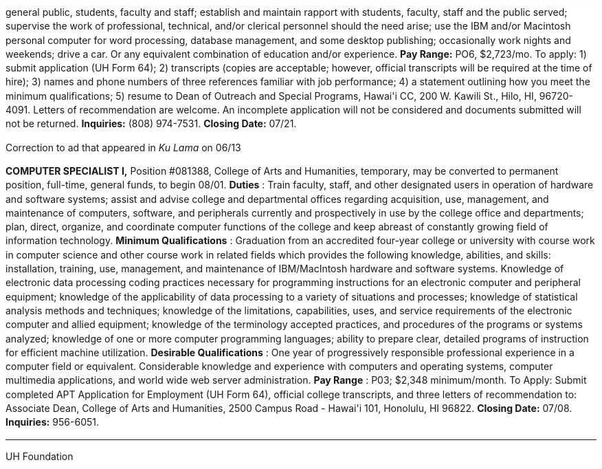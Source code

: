 general public, students, faculty and staff; establish and maintain rapport
with students, faculty, staff and the public served; supervise the work of
professional, technical, and/or clerical personnel should the need arise; use
the IBM and/or Macintosh personal computer for word processing, database
management, and some desktop publishing; occasionally work nights and
weekends; drive a car. Or any equivalent combination of education and/or
experience. **Pay Range:** PO6, $2,723/mo. To apply: 1) submit application (UH
Form 64); 2) transcripts (copies are acceptable; however, official transcripts
will be required at the time of hire); 3) names and phone numbers of three
references familiar with job performance; 4) a statement outlining how you
meet the minimum qualifications; 5) resume to Dean of Outreach and Special
Programs, Hawai'i CC, 200 W. Kawili St., Hilo, HI, 96720-4091. Letters of
recommendation are welcome. An incomplete application will not be considered
and documents submitted will not be returned. **Inquiries:** (808) 974-7531.
**Closing Date:** 07/21.

Correction to ad that appeared in _Ku Lama_ on 06/13

**COMPUTER SPECIALIST I,** Position #081388, College of Arts and Humanities,
temporary, may be converted to permanent position, full-time, general funds,
to begin 08/01. **Duties** : Train faculty, staff, and other designated users
in operation of hardware and software systems; assist and advise college and
departmental offices regarding acquisition, use, management, and maintenance
of computers, software, and peripherals currently and prospectively in use by
the college office and departments; plan, direct, organize, and coordinate
computer functions of the college and keep abreast of constantly growing field
of information technology. **Minimum Qualifications** : Graduation from an
accredited four-year college or university with course work in computer
science and other course work in related fields which provides the following
knowledge, abilities, and skills: installation, training, use, management, and
maintenance of IBM/MacIntosh hardware and software systems. Knowledge of
electronic data processing coding practices necessary for programming
instructions for an electronic computer and peripheral equipment; knowledge of
the applicability of data processing to a variety of situations and processes;
knowledge of statistical analysis methods and techniques; knowledge of the
limitations, capabilities, uses, and service requirements of the electronic
computer and allied equipment; knowledge of the terminology accepted
practices, and procedures of the programs or systems analyzed; knowledge of
one or more computer programming languages; ability to prepare clear, detailed
programs of instruction for efficient machine utilization. **Desirable
Qualifications** : One year of progressively responsible professional
experience in a computer field or equivalent. Considerable knowledge and
experience with computers and operating systems, computer multimedia
applications, and world wide web server administration. **Pay Range** : P03;
$2,348 minimum/month. To Apply: Submit completed APT Application for
Employment (UH Form 64), official college transcripts, and three letters of
recommendation to: Associate Dean, College of Arts and Humanities, 2500 Campus
Road - Hawai'i 101, Honolulu, HI 96822. **Closing Date:** 07/08.
**Inquiries:** 956-6051.

* * *

UH Foundation
